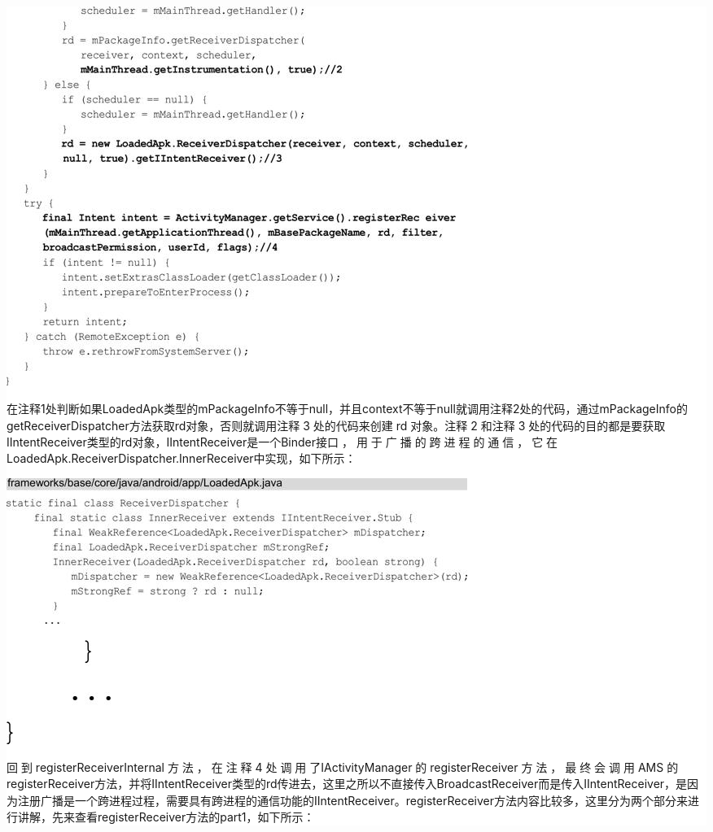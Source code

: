 ![image-20240715102050654](images/四大组件工作过程/image-20240715102050654.png)

在注释1处判断如果LoadedApk类型的mPackageInfo不等于null，并且context不等于null就调用注释2处的代码，通过mPackageInfo的getReceiverDispatcher方法获取rd对象，否则就调用注释 3 处的代码来创建 rd 对象。注释 2 和注释 3 处的代码的目的都是要获取IIntentReceiver类型的rd对象，IIntentReceiver是一个Binder接口 ， 用 于 广 播 的 跨 进 程 的 通 信 ， 它 在LoadedApk.ReceiverDispatcher.InnerReceiver中实现，如下所示：

![image-20240715102105777](images/四大组件工作过程/image-20240715102105777.png)

![image-20240715102108449](images/四大组件工作过程/image-20240715102108449.png)

回 到 registerReceiverInternal 方 法 ， 在 注 释 4 处 调 用 了IActivityManager 的 registerReceiver 方 法 ， 最 终 会 调 用 AMS 的registerReceiver方法，并将IIntentReceiver类型的rd传进去，这里之所以不直接传入BroadcastReceiver而是传入IIntentReceiver，是因为注册广播是一个跨进程过程，需要具有跨进程的通信功能的IIntentReceiver。registerReceiver方法内容比较多，这里分为两个部分来进行讲解，先来查看registerReceiver方法的part1，如下所示：
